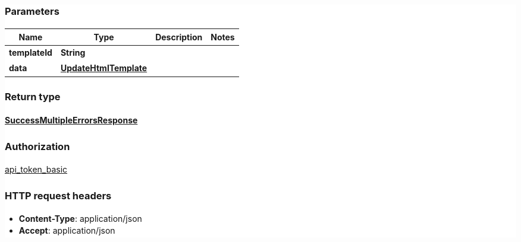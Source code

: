 ### Parameters


Name | Type | Description  | Notes
------------- | ------------- | ------------- | -------------
 **templateId** | **String**|  | 
 **data** | [**UpdateHtmlTemplate**](UpdateHtmlTemplate.md)|  | 

### Return type

[**SuccessMultipleErrorsResponse**](SuccessMultipleErrorsResponse.md)

### Authorization

[api_token_basic](../README.md#api_token_basic)

### HTTP request headers

- **Content-Type**: application/json
- **Accept**: application/json


